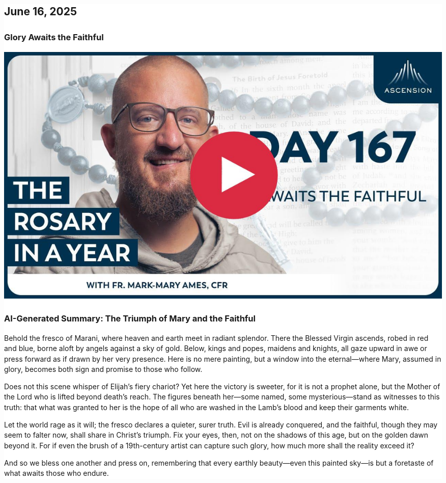 ## June 16, 2025

### Glory Awaits the Faithful

[![Glory Awaits the Faithful](/June/jpgs/Day167.jpg)](https://youtu.be/xjYDuSIxQJo "Glory Awaits the Faithful")

### AI-Generated Summary: The Triumph of Mary and the Faithful

Behold the fresco of Marani, where heaven and earth meet in radiant splendor. There the Blessed Virgin ascends, robed in red and blue, borne aloft by angels against a sky of gold. Below, kings and popes, maidens and knights, all gaze upward in awe or press forward as if drawn by her very presence. Here is no mere painting, but a window into the eternal—where Mary, assumed in glory, becomes both sign and promise to those who follow.

Does not this scene whisper of Elijah’s fiery chariot? Yet here the victory is sweeter, for it is not a prophet alone, but the Mother of the Lord who is lifted beyond death’s reach. The figures beneath her—some named, some mysterious—stand as witnesses to this truth: that what was granted to her is the hope of all who are washed in the Lamb’s blood and keep their garments white.

Let the world rage as it will; the fresco declares a quieter, surer truth. Evil is already conquered, and the faithful, though they may seem to falter now, shall share in Christ’s triumph. Fix your eyes, then, not on the shadows of this age, but on the golden dawn beyond it. For if even the brush of a 19th-century artist can capture such glory, how much more shall the reality exceed it?

And so we bless one another and press on, remembering that every earthly beauty—even this painted sky—is but a foretaste of what awaits those who endure.
